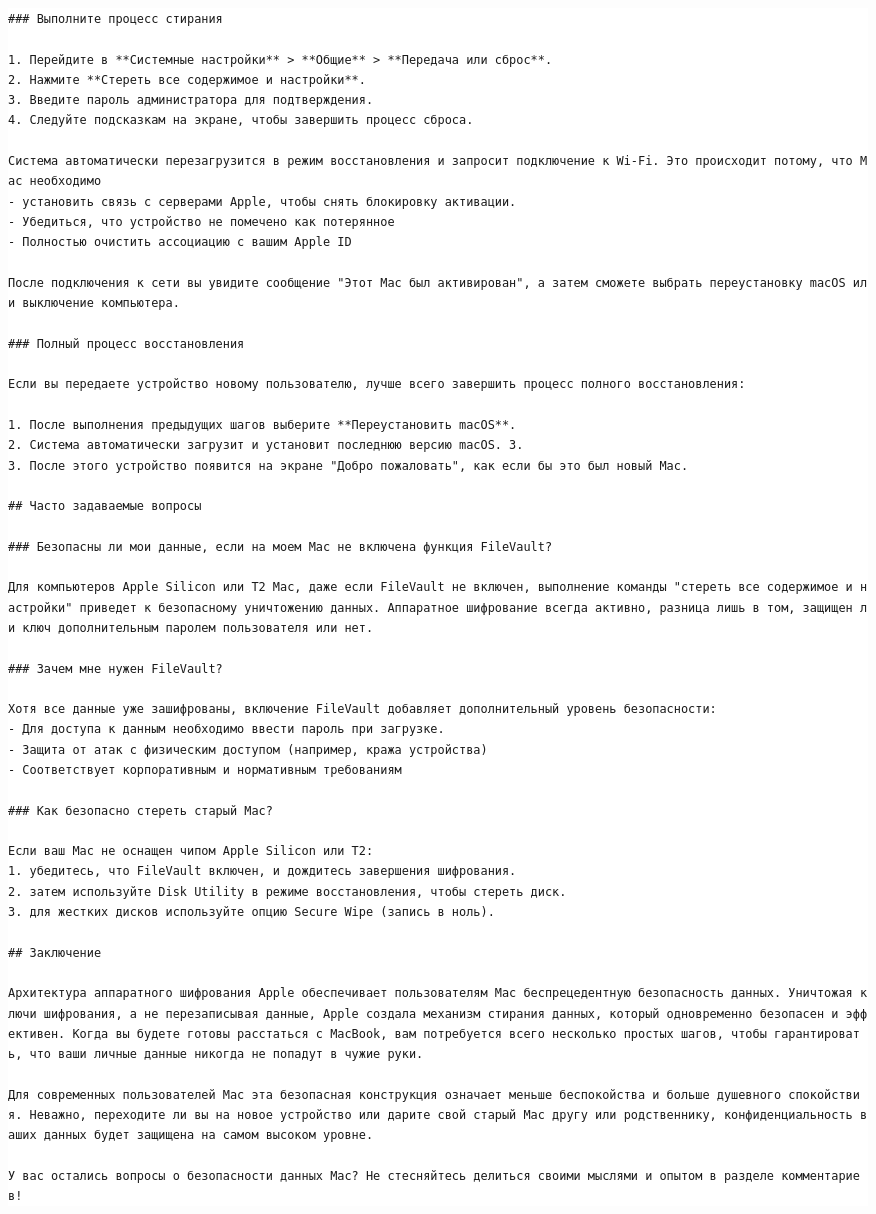 ```mermaid
### Выполните процесс стирания

1. Перейдите в **Системные настройки** > **Общие** > **Передача или сброс**.
2. Нажмите **Стереть все содержимое и настройки**.
3. Введите пароль администратора для подтверждения.
4. Следуйте подсказкам на экране, чтобы завершить процесс сброса.

Система автоматически перезагрузится в режим восстановления и запросит подключение к Wi-Fi. Это происходит потому, что Mac необходимо
- установить связь с серверами Apple, чтобы снять блокировку активации.
- Убедиться, что устройство не помечено как потерянное
- Полностью очистить ассоциацию с вашим Apple ID

После подключения к сети вы увидите сообщение "Этот Mac был активирован", а затем сможете выбрать переустановку macOS или выключение компьютера.

### Полный процесс восстановления

Если вы передаете устройство новому пользователю, лучше всего завершить процесс полного восстановления:

1. После выполнения предыдущих шагов выберите **Переустановить macOS**.
2. Система автоматически загрузит и установит последнюю версию macOS. 3.
3. После этого устройство появится на экране "Добро пожаловать", как если бы это был новый Mac.

## Часто задаваемые вопросы

### Безопасны ли мои данные, если на моем Mac не включена функция FileVault?

Для компьютеров Apple Silicon или T2 Mac, даже если FileVault не включен, выполнение команды "стереть все содержимое и настройки" приведет к безопасному уничтожению данных. Аппаратное шифрование всегда активно, разница лишь в том, защищен ли ключ дополнительным паролем пользователя или нет.

### Зачем мне нужен FileVault?

Хотя все данные уже зашифрованы, включение FileVault добавляет дополнительный уровень безопасности:
- Для доступа к данным необходимо ввести пароль при загрузке.
- Защита от атак с физическим доступом (например, кража устройства)
- Соответствует корпоративным и нормативным требованиям

### Как безопасно стереть старый Mac?

Если ваш Mac не оснащен чипом Apple Silicon или T2:
1. убедитесь, что FileVault включен, и дождитесь завершения шифрования.
2. затем используйте Disk Utility в режиме восстановления, чтобы стереть диск.
3. для жестких дисков используйте опцию Secure Wipe (запись в ноль).

## Заключение

Архитектура аппаратного шифрования Apple обеспечивает пользователям Mac беспрецедентную безопасность данных. Уничтожая ключи шифрования, а не перезаписывая данные, Apple создала механизм стирания данных, который одновременно безопасен и эффективен. Когда вы будете готовы расстаться с MacBook, вам потребуется всего несколько простых шагов, чтобы гарантировать, что ваши личные данные никогда не попадут в чужие руки.

Для современных пользователей Mac эта безопасная конструкция означает меньше беспокойства и больше душевного спокойствия. Неважно, переходите ли вы на новое устройство или дарите свой старый Mac другу или родственнику, конфиденциальность ваших данных будет защищена на самом высоком уровне.

У вас остались вопросы о безопасности данных Mac? Не стесняйтесь делиться своими мыслями и опытом в разделе комментариев!
